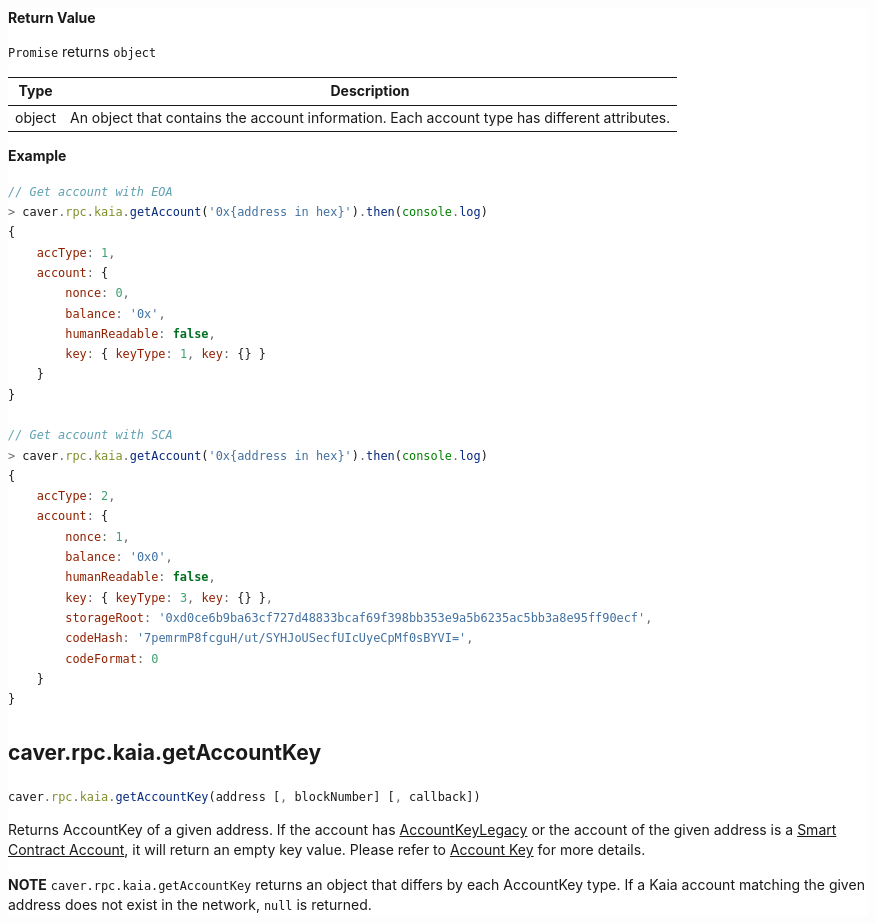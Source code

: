 **Return Value**

`Promise` returns `object`

| Type   | Description                                                                                  |
| ------ | -------------------------------------------------------------------------------------------- |
| object | An object that contains the account information. Each account type has different attributes. |

**Example**

```javascript
// Get account with EOA
> caver.rpc.kaia.getAccount('0x{address in hex}').then(console.log)
{
    accType: 1,
    account: {
        nonce: 0,
        balance: '0x',
        humanReadable: false,
        key: { keyType: 1, key: {} }
    }
}

// Get account with SCA
> caver.rpc.kaia.getAccount('0x{address in hex}').then(console.log)
{
    accType: 2,
    account: {
        nonce: 1,
        balance: '0x0',
        humanReadable: false,
        key: { keyType: 3, key: {} },
        storageRoot: '0xd0ce6b9ba63cf727d48833bcaf69f398bb353e9a5b6235ac5bb3a8e95ff90ecf',
        codeHash: '7pemrmP8fcguH/ut/SYHJoUSecfUIcUyeCpMf0sBYVI=',
        codeFormat: 0
    }
}
```

## caver.rpc.kaia.getAccountKey <a href="#caver-rpc-kaia-getaccountkey" id="caver-rpc-kaia-getaccountkey"></a>

```javascript
caver.rpc.kaia.getAccountKey(address [, blockNumber] [, callback])
```

Returns AccountKey of a given address. If the account has [AccountKeyLegacy](../../../../../learn/accounts.md#accountkeylegacy) or the account of the given address is a [Smart Contract Account](../../../../../learn/accounts.md#smart-contract-accounts-scas), it will return an empty key value. Please refer to [Account Key](../../../../../learn/accounts.md#account-key) for more details.

**NOTE** `caver.rpc.kaia.getAccountKey` returns an object that differs by each AccountKey type. If a Kaia account matching the given address does not exist in the network, `null` is returned.
